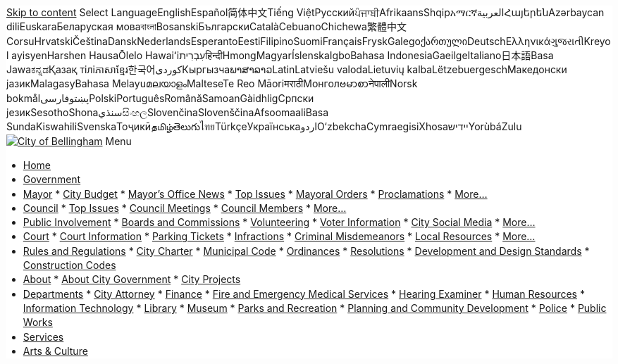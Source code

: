  [Skip to content](https://cob.org/gov/council/hanna-stone#content)  Select LanguageEnglishEspañol简体中文Tiếng ViệtРусскийਪੰਜਾਬੀAfrikaansShqipአማርኛالعربيةՀայերենAzərbaycan diliEuskaraБеларуская моваবাংলাBosanskiБългарскиCatalàCebuanoChichewa繁體中文CorsuHrvatskiČeština‎DanskNederlandsEsperantoEestiFilipinoSuomiFrançaisFryskGalegoქართულიDeutschΕλληνικάગુજરાતીKreyol ayisyenHarshen HausaŌlelo Hawaiʻiעִבְרִיתहिन्दीHmongMagyarÍslenskaIgboBahasa IndonesiaGaeilgeItaliano日本語Basa Jawaಕನ್ನಡҚазақ тіліភាសាខ្មែរ한국어كوردی‎КыргызчаພາສາລາວLatinLatviešu valodaLietuvių kalbaLëtzebuergeschМакедонски јазикMalagasyBahasa MelayuമലയാളംMalteseTe Reo MāoriमराठीМонголဗမာစာनेपालीNorsk bokmålپښتوفارسیPolskiPortuguêsRomânăSamoanGàidhligСрпски језикSesothoShonaسنڌيසිංහලSlovenčinaSlovenščinaAfsoomaaliBasa SundaKiswahiliSvenskaТоҷикӣதமிழ்తెలుగుไทยTürkçeУкраїнськаاردوO‘zbekchaCymraegisiXhosaיידישYorùbáZulu  [![City of Bellingham](d16ae5d51dda6f58995171aa23c0fa5e6dcd9c777cf9c251c4be3b1d62fdf670.jpg)](https://cob.org)   [](https://cob.org/gov/council/hanna-stone)  Menu 

 *  [Home](https://cob.org) 
 *  [Government](https://cob.org/gov/council/hanna-stone) 
   *  [Mayor](https://cob.org/gov/council/hanna-stone) 
     *  [City Budget](https://cob.org/gov/budget) 
     *  [Mayor’s Office News](https://cob.org/gov/mayor/mayors-news) 
     *  [Top Issues](https://cob.org/gov/mayor/top-issues) 
     *  [Mayoral Orders](https://cob.org/gov/mayor/mayoral-orders) 
     *  [Proclamations](https://cob.org/gov/mayor/proclamations) 
     *  [More…](https://cob.org/gov/mayor) 
   *  [Council](https://cob.org/gov/council/hanna-stone) 
     *  [Top Issues](https://cob.org/gov/council/issues) 
     *  [Council Meetings](https://cob.org/gov/council/meetings) 
     *  [Council Members](https://cob.org/gov/council/contacts-bios) 
     *  [More…](https://cob.org/gov/council) 
   *  [Public Involvement](https://cob.org/gov/council/hanna-stone) 
     *  [Boards and Commissions](https://cob.org/gov/public/bc) 
     *  [Volunteering](https://cob.org/gov/public/volunteer) 
     *  [Voter Information](https://cob.org/gov/public/ballot-measures) 
     *  [City Social Media](https://cob.org/gov/public/social-media-guidelines) 
     *  [More…](https://cob.org/gov/public) 
   *  [Court](https://cob.org/gov/council/hanna-stone) 
     *  [Court Information](https://cob.org/gov/court/about-court) 
     *  [Parking Tickets](https://cob.org/gov/court/parking-tickets) 
     *  [Infractions](https://cob.org/gov/court/infractions) 
     *  [Criminal Misdemeanors](https://cob.org/gov/court/criminal) 
     *  [Local Resources](https://cob.org/gov/court/local-agencies-and-resources) 
     *  [More…](https://cob.org/gov/court) 
   *  [Rules and Regulations](https://cob.org/gov/council/hanna-stone) 
     *  [City Charter](https://bellingham.municipal.codes/Charter) 
     *  [Municipal Code](https://bellingham.municipal.codes) 
     *  [Ordinances](https://bellingham.municipal.codes/enactments?year=&type=Ord&status=) 
     *  [Resolutions](https://bellingham.municipal.codes/enactments?year=&type=Res&status=) 
     *  [Development and Design Standards](https://cob.org/gov/rules/standards) 
     *  [Construction Codes](https://cob.org/services/permits/construction-codes) 
   *  [About](https://cob.org/gov/council/hanna-stone) 
     *  [About City Government](https://cob.org/gov/about-gov) 
     *  [City Projects](https://cob.org/gov/projects) 
   *  [Departments](https://cob.org/gov/council/hanna-stone) 
     *  [City Attorney](https://cob.org/gov/dept/attorney) 
     *  [Finance](https://cob.org/gov/dept/finance) 
     *  [Fire and Emergency Medical Services](https://cob.org/gov/dept/fire) 
     *  [Hearing Examiner](https://cob.org/gov/dept/hearing) 
     *  [Human Resources](https://cob.org/gov/dept/hr) 
     *  [Information Technology](https://cob.org/gov/dept/it) 
     *  [Library](https://www.bellinghampubliclibrary.org) 
     *  [Museum](https://cob.org/gov/dept/museum) 
     *  [Parks and Recreation](https://cob.org/gov/dept/parks) 
     *  [Planning and Community Development](https://cob.org/gov/dept/pcd) 
     *  [Police](https://cob.org/gov/dept/police) 
     *  [Public Works](https://cob.org/gov/dept/pw) 
 *  [Services](https://cob.org/gov/council/hanna-stone) 
   *  [Arts & Culture](https://cob.org/gov/council/hanna-stone) 